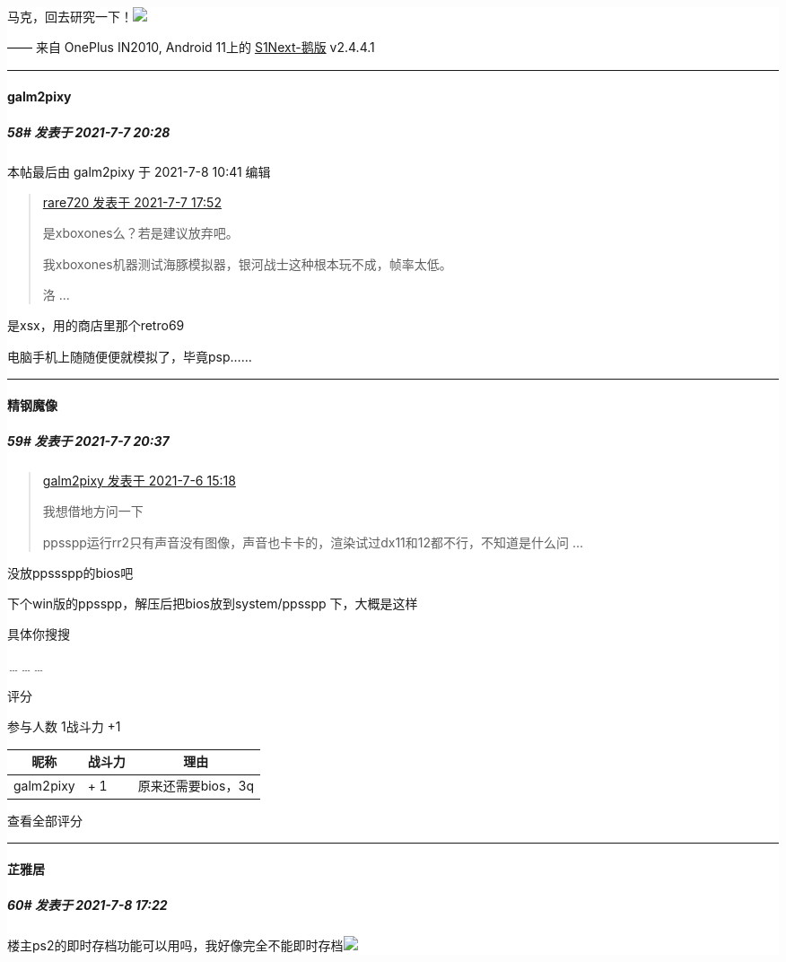 马克，回去研究一下！<img src="https://static.saraba1st.com/image/smiley/face2017/036.png" referrerpolicy="no-referrer">

—— 来自 OnePlus IN2010, Android 11上的 [S1Next-鹅版](https://github.com/ykrank/S1-Next/releases) v2.4.4.1

*****

####  galm2pixy  
##### 58#       发表于 2021-7-7 20:28

 本帖最后由 galm2pixy 于 2021-7-8 10:41 编辑 
<blockquote><a href="httphttps://bbs.saraba1st.com/2b/forum.php?mod=redirect&amp;goto=findpost&amp;pid=51874703&amp;ptid=2012871" target="_blank">rare720 发表于 2021-7-7 17:52</a>

是xboxones么？若是建议放弃吧。

我xboxones机器测试海豚模拟器，银河战士这种根本玩不成，帧率太低。

洛 ...</blockquote>
是xsx，用的商店里那个retro69

电脑手机上随随便便就模拟了，毕竟psp……

*****

####  精钢魔像  
##### 59#       发表于 2021-7-7 20:37

<blockquote><a href="httphttps://bbs.saraba1st.com/2b/forum.php?mod=redirect&amp;goto=findpost&amp;pid=51859568&amp;ptid=2012871" target="_blank">galm2pixy 发表于 2021-7-6 15:18</a>

我想借地方问一下

ppsspp运行rr2只有声音没有图像，声音也卡卡的，渲染试过dx11和12都不行，不知道是什么问 ...</blockquote>
没放ppssspp的bios吧

下个win版的ppsspp，解压后把bios放到system/ppsspp 下，大概是这样

具体你搜搜

﹍﹍﹍

评分

 参与人数 1战斗力 +1

|昵称|战斗力|理由|
|----|---|---|
| galm2pixy| + 1|原来还需要bios，3q|

查看全部评分

*****

####  芷雅居  
##### 60#       发表于 2021-7-8 17:22

楼主ps2的即时存档功能可以用吗，我好像完全不能即时存档<img src="https://static.saraba1st.com/image/smiley/face2017/004.gif" referrerpolicy="no-referrer">
